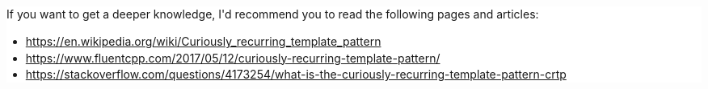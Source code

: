 If you want to get a deeper knowledge, I'd recommend you to read the following pages and articles:

* https://en.wikipedia.org/wiki/Curiously_recurring_template_pattern
* https://www.fluentcpp.com/2017/05/12/curiously-recurring-template-pattern/
* https://stackoverflow.com/questions/4173254/what-is-the-curiously-recurring-template-pattern-crtp
